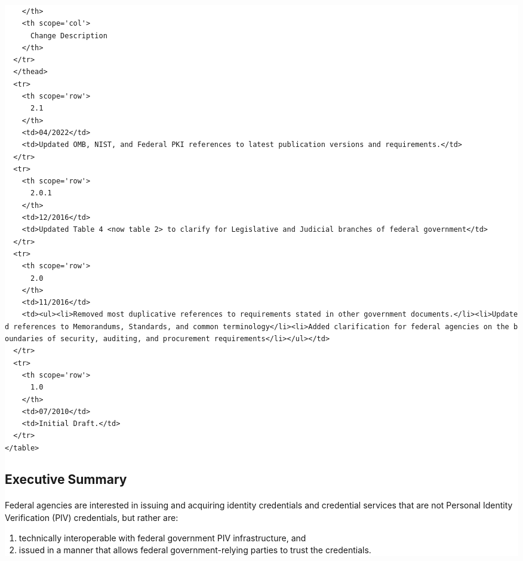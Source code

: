         </th>
        <th scope='col'>
          Change Description
        </th>
      </tr>
      </thead>
      <tr>
        <th scope='row'>
          2.1
        </th>
        <td>04/2022</td>
        <td>Updated OMB, NIST, and Federal PKI references to latest publication versions and requirements.</td>
      </tr>
      <tr>
        <th scope='row'>
          2.0.1
        </th>
        <td>12/2016</td>
        <td>Updated Table 4 <now table 2> to clarify for Legislative and Judicial branches of federal government</td>
      </tr>
      <tr>
        <th scope='row'>
          2.0
        </th>
        <td>11/2016</td>
        <td><ul><li>Removed most duplicative references to requirements stated in other government documents.</li><li>Updated references to Memorandums, Standards, and common terminology</li><li>Added clarification for federal agencies on the boundaries of security, auditing, and procurement requirements</li></ul></td>
      </tr>
      <tr>
        <th scope='row'>
          1.0
        </th>
        <td>07/2010</td>
        <td>Initial Draft.</td>
      </tr>
    </table>
  </div>
</div>


## Executive Summary

Federal agencies are interested in issuing and acquiring identity credentials and credential services that are not Personal Identity Verification (PIV) credentials, but rather are:

1. technically interoperable with federal government PIV infrastructure, and
2. issued in a manner that allows federal government-relying parties to trust the credentials.
